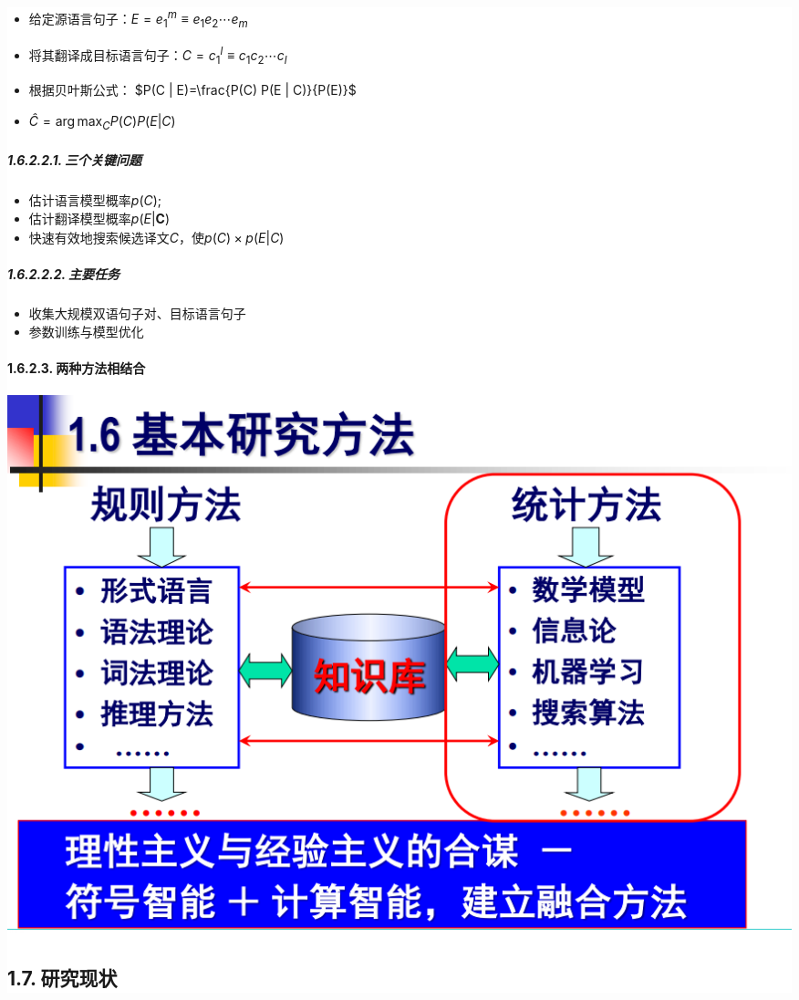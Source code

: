 - 给定源语言句子：$E=e_{1}^{m} \equiv e_{1} e_{2} \cdots e_{m}$

- 将其翻译成目标语言句子：$C=c_{1}^{l} \equiv c_{1} c_{2} \cdots c_{l}$

- 根据贝叶斯公式：
  $P(C | E)=\frac{P(C) P(E | C)}{P(E)}$

- $\hat{C}=\arg \max _{C} P(C) P(E | C)$

##### 1.6.2.2.1. 三个关键问题

- 估计语言模型概率$p(C);$
- 估计翻译模型概率$p(E | \mathbf{C})$
- 快速有效地搜索候选译文$C$，使$p(C) \times p(E | C)$

##### 1.6.2.2.2. 主要任务

- 收集大规模双语句子对、目标语言句子
- 参数训练与模型优化

#### 1.6.2.3. 两种方法相结合

![](.img/2019-08-27-14-04-31.png)

## 1.7. 研究现状

